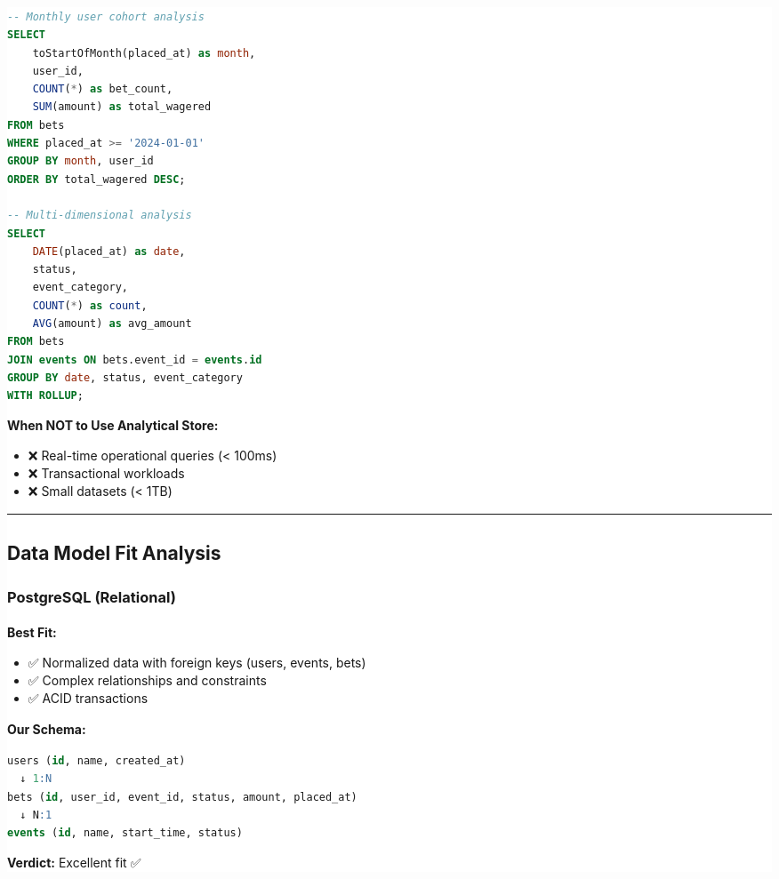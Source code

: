 ```sql
-- Monthly user cohort analysis
SELECT
    toStartOfMonth(placed_at) as month,
    user_id,
    COUNT(*) as bet_count,
    SUM(amount) as total_wagered
FROM bets
WHERE placed_at >= '2024-01-01'
GROUP BY month, user_id
ORDER BY total_wagered DESC;

-- Multi-dimensional analysis
SELECT
    DATE(placed_at) as date,
    status,
    event_category,
    COUNT(*) as count,
    AVG(amount) as avg_amount
FROM bets
JOIN events ON bets.event_id = events.id
GROUP BY date, status, event_category
WITH ROLLUP;
```

**When NOT to Use Analytical Store:**

- ❌ Real-time operational queries (< 100ms)
- ❌ Transactional workloads
- ❌ Small datasets (< 1TB)

---

## Data Model Fit Analysis

### PostgreSQL (Relational)

**Best Fit:**

- ✅ Normalized data with foreign keys (users, events, bets)
- ✅ Complex relationships and constraints
- ✅ ACID transactions

**Our Schema:**

```sql
users (id, name, created_at)
  ↓ 1:N
bets (id, user_id, event_id, status, amount, placed_at)
  ↓ N:1
events (id, name, start_time, status)
```

**Verdict:** Excellent fit ✅
